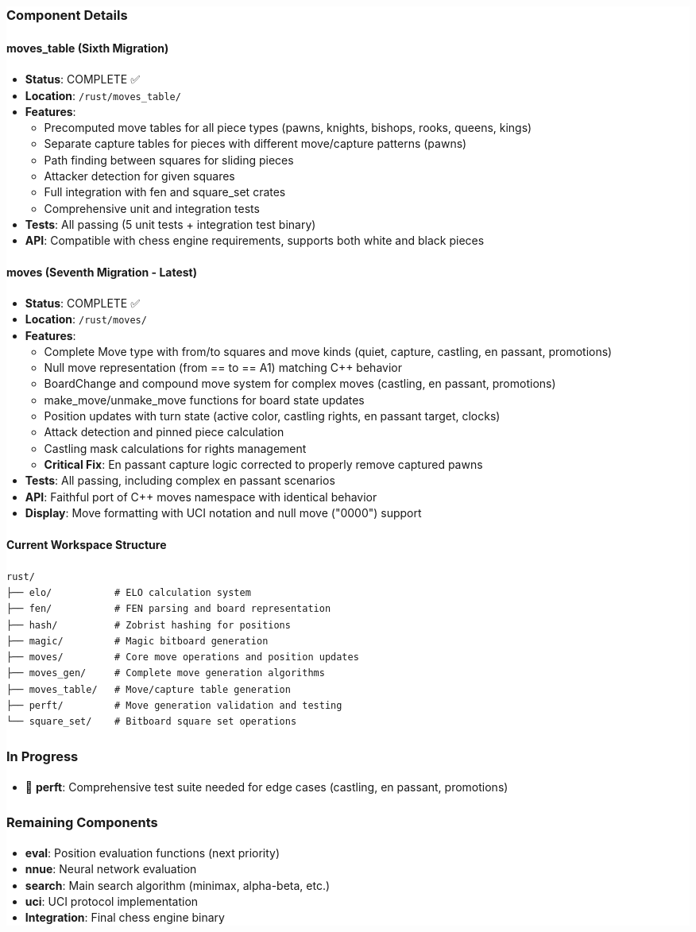 ### Component Details

#### moves_table (Sixth Migration)
- **Status**: COMPLETE ✅
- **Location**: `/rust/moves_table/`
- **Features**:
  - Precomputed move tables for all piece types (pawns, knights, bishops, rooks, queens, kings)
  - Separate capture tables for pieces with different move/capture patterns (pawns)
  - Path finding between squares for sliding pieces
  - Attacker detection for given squares
  - Full integration with fen and square_set crates
  - Comprehensive unit and integration tests
- **Tests**: All passing (5 unit tests + integration test binary)
- **API**: Compatible with chess engine requirements, supports both white and black pieces

#### moves (Seventh Migration - Latest)
- **Status**: COMPLETE ✅  
- **Location**: `/rust/moves/`
- **Features**:
  - Complete Move type with from/to squares and move kinds (quiet, capture, castling, en passant, promotions)
  - Null move representation (from == to == A1) matching C++ behavior
  - BoardChange and compound move system for complex moves (castling, en passant, promotions)
  - make_move/unmake_move functions for board state updates
  - Position updates with turn state (active color, castling rights, en passant target, clocks)
  - Attack detection and pinned piece calculation
  - Castling mask calculations for rights management
  - **Critical Fix**: En passant capture logic corrected to properly remove captured pawns
- **Tests**: All passing, including complex en passant scenarios
- **API**: Faithful port of C++ moves namespace with identical behavior
- **Display**: Move formatting with UCI notation and null move ("0000") support

#### Current Workspace Structure
```
rust/
├── elo/           # ELO calculation system
├── fen/           # FEN parsing and board representation  
├── hash/          # Zobrist hashing for positions
├── magic/         # Magic bitboard generation
├── moves/         # Core move operations and position updates
├── moves_gen/     # Complete move generation algorithms
├── moves_table/   # Move/capture table generation
├── perft/         # Move generation validation and testing
└── square_set/    # Bitboard square set operations
```

### In Progress
- 🔄 **perft**: Comprehensive test suite needed for edge cases (castling, en passant, promotions)

### Remaining Components
- **eval**: Position evaluation functions (next priority)
- **nnue**: Neural network evaluation
- **search**: Main search algorithm (minimax, alpha-beta, etc.)
- **uci**: UCI protocol implementation
- **Integration**: Final chess engine binary
